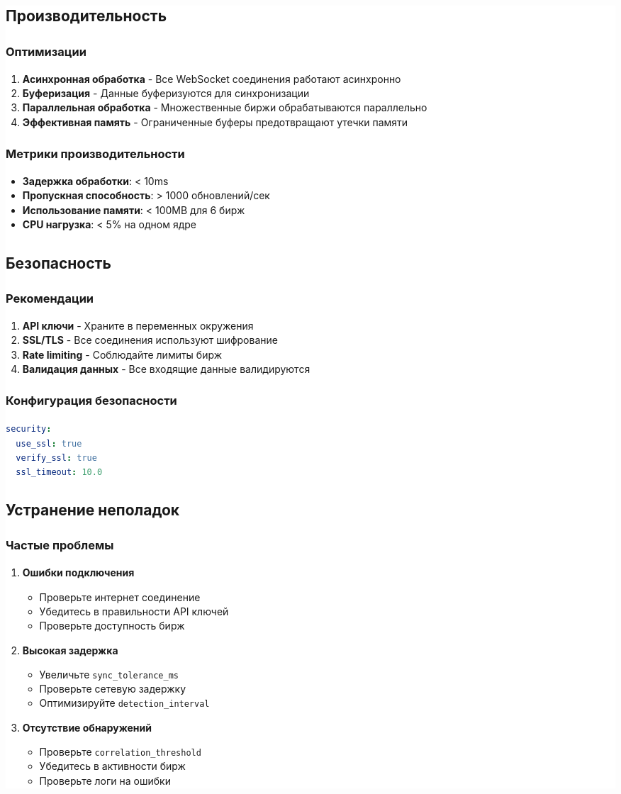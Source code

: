 ## Производительность

### Оптимизации

1. **Асинхронная обработка** - Все WebSocket соединения работают асинхронно
2. **Буферизация** - Данные буферизуются для синхронизации
3. **Параллельная обработка** - Множественные биржи обрабатываются параллельно
4. **Эффективная память** - Ограниченные буферы предотвращают утечки памяти

### Метрики производительности

- **Задержка обработки**: < 10ms
- **Пропускная способность**: > 1000 обновлений/сек
- **Использование памяти**: < 100MB для 6 бирж
- **CPU нагрузка**: < 5% на одном ядре

## Безопасность

### Рекомендации

1. **API ключи** - Храните в переменных окружения
2. **SSL/TLS** - Все соединения используют шифрование
3. **Rate limiting** - Соблюдайте лимиты бирж
4. **Валидация данных** - Все входящие данные валидируются

### Конфигурация безопасности

```yaml
security:
  use_ssl: true
  verify_ssl: true
  ssl_timeout: 10.0
```

## Устранение неполадок

### Частые проблемы

1. **Ошибки подключения**
   - Проверьте интернет соединение
   - Убедитесь в правильности API ключей
   - Проверьте доступность бирж

2. **Высокая задержка**
   - Увеличьте `sync_tolerance_ms`
   - Проверьте сетевую задержку
   - Оптимизируйте `detection_interval`

3. **Отсутствие обнаружений**
   - Проверьте `correlation_threshold`
   - Убедитесь в активности бирж
   - Проверьте логи на ошибки
